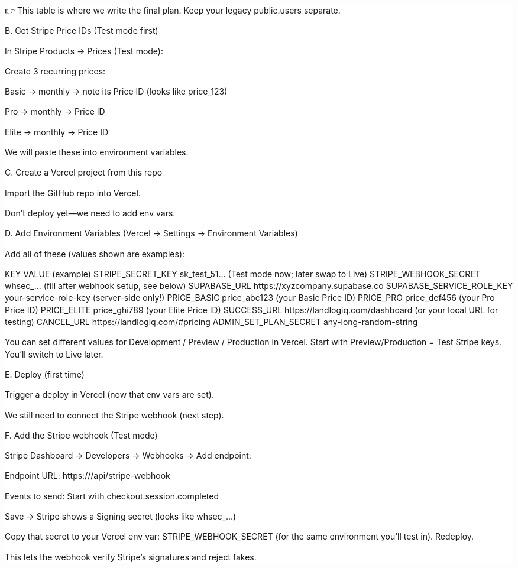 
👉 This table is where we write the final plan. Keep your legacy public.users separate.

B. Get Stripe Price IDs (Test mode first)

In Stripe Products → Prices (Test mode):

Create 3 recurring prices:

Basic → monthly → note its Price ID (looks like price_123)

Pro → monthly → Price ID

Elite → monthly → Price ID

We will paste these into environment variables.

C. Create a Vercel project from this repo

Import the GitHub repo into Vercel.

Don’t deploy yet—we need to add env vars.

D. Add Environment Variables (Vercel → Settings → Environment Variables)

Add all of these (values shown are examples):

KEY	VALUE (example)
STRIPE_SECRET_KEY	sk_test_51... (Test mode now; later swap to Live)
STRIPE_WEBHOOK_SECRET	whsec_... (fill after webhook setup, see below)
SUPABASE_URL	https://xyzcompany.supabase.co
SUPABASE_SERVICE_ROLE_KEY	your-service-role-key (server-side only!)
PRICE_BASIC	price_abc123 (your Basic Price ID)
PRICE_PRO	price_def456 (your Pro Price ID)
PRICE_ELITE	price_ghi789 (your Elite Price ID)
SUCCESS_URL	https://landlogiq.com/dashboard (or your local URL for testing)
CANCEL_URL	https://landlogiq.com/#pricing
ADMIN_SET_PLAN_SECRET	any-long-random-string

You can set different values for Development / Preview / Production in Vercel. Start with Preview/Production = Test Stripe keys. You’ll switch to Live later.

E. Deploy (first time)

Trigger a deploy in Vercel (now that env vars are set).

We still need to connect the Stripe webhook (next step).

F. Add the Stripe webhook (Test mode)

Stripe Dashboard → Developers → Webhooks → Add endpoint:

Endpoint URL: https://<your-vercel-domain>/api/stripe-webhook

Events to send: Start with checkout.session.completed

Save → Stripe shows a Signing secret (looks like whsec_...)

Copy that secret to your Vercel env var: STRIPE_WEBHOOK_SECRET (for the same environment you’ll test in). Redeploy.

This lets the webhook verify Stripe’s signatures and reject fakes.
